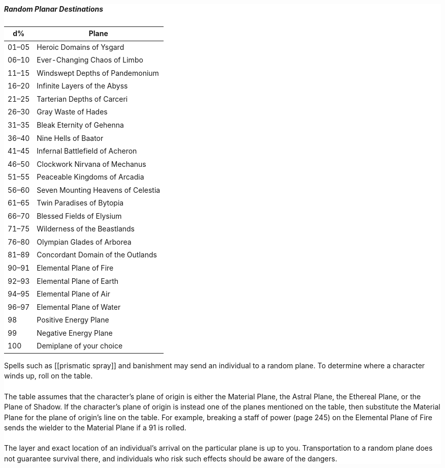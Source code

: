 ##### Random Planar Destinations

|d%|Plane|
|---|---|
|01–05|Heroic Domains of Ysgard|
|06–10|Ever-Changing Chaos of Limbo|
|11–15|Windswept Depths of Pandemonium|
|16–20|Infinite Layers of the Abyss|
|21–25|Tarterian Depths of Carceri|
|26–30|Gray Waste of Hades|
|31–35|Bleak Eternity of Gehenna|
|36–40|Nine Hells of Baator|
|41–45|Infernal Battlefield of Acheron|
|46–50|Clockwork Nirvana of Mechanus|
|51–55|Peaceable Kingdoms of Arcadia|
|56–60|Seven Mounting Heavens of Celestia|
|61–65|Twin Paradises of Bytopia|
|66–70|Blessed Fields of Elysium|
|71–75|Wilderness of the Beastlands|
|76–80|Olympian Glades of Arborea|
|81–89|Concordant Domain of the Outlands|
|90–91|Elemental Plane of Fire|
|92–93|Elemental Plane of Earth|
|94–95|Elemental Plane of Air|
|96–97|Elemental Plane of Water|
|98|Positive Energy Plane|
|99|Negative Energy Plane|
|100|Demiplane of your choice|

Spells such as [[prismatic spray]] and banishment may send an individual to a random plane. To determine where a character winds up, roll on the table.<br><br>The table assumes that the character’s plane of origin is either the Material Plane, the Astral Plane, the Ethereal Plane, or the Plane of Shadow. If the character’s plane of origin is instead one of the planes mentioned on the table, then substitute the Material Plane for the plane of origin’s line on the table. For example, breaking a staff of power (page 245) on the Elemental Plane of Fire sends the wielder to the Material Plane if a 91 is rolled.<br><br>The layer and exact location of an individual’s arrival on the particular plane is up to you. Transportation to a random plane does not guarantee survival there, and individuals who risk such effects should be aware of the dangers.
